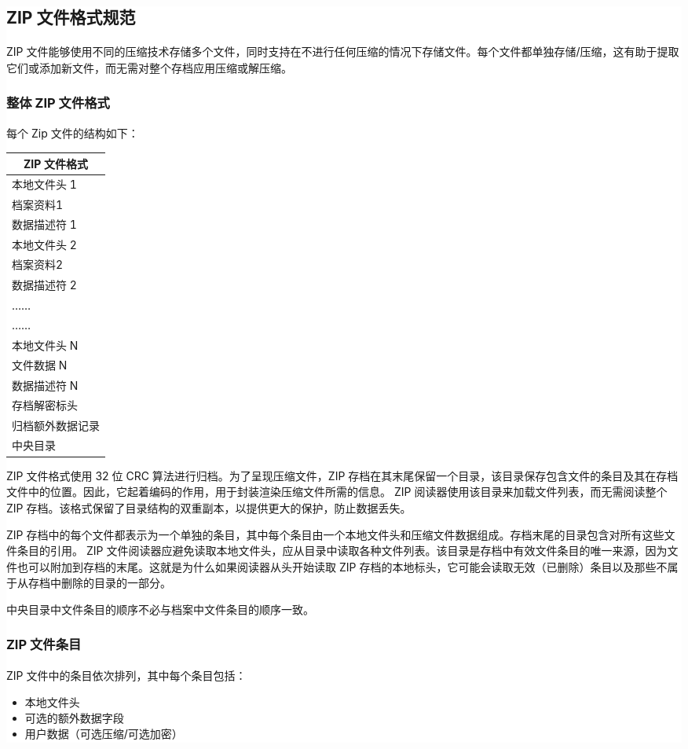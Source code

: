 ## ZIP 文件格式规范

ZIP 文件能够使用不同的压缩技术存储多个文件，同时支持在不进行任何压缩的情况下存储文件。每个文件都单独存储/压缩，这有助于提取它们或添加新文件，而无需对整个存档应用压缩或解压缩。

### 整体 ZIP 文件格式

每个 Zip 文件的结构如下：


|ZIP 文件格式
---|
|本地文件头 1
|档案资料1
|数据描述符 1
|本地文件头 2
|档案资料2
|数据描述符 2
| ……
| ……
|本地文件头 N
|文件数据 N
|数据描述符 N
|存档解密标头
|归档额外数据记录
|中央目录

ZIP 文件格式使用 32 位 CRC 算法进行归档。为了呈现压缩文件，ZIP 存档在其末尾保留一个目录，该目录保存包含文件的条目及其在存档文件中的位置。因此，它起着编码的作用，用于封装渲染压缩文件所需的信息。 ZIP 阅读器使用该目录来加载文件列表，而无需阅读整个 ZIP 存档。该格式保留了目录结构的双重副本，以提供更大的保护，防止数据丢失。

ZIP 存档中的每个文件都表示为一个单独的条目，其中每个条目由一个本地文件头和压缩文件数据组成。存档末尾的目录包含对所有这些文件条目的引用。 ZIP 文件阅读器应避免读取本地文件头，应从目录中读取各种文件列表。该目录是存档中有效文件条目的唯一来源，因为文件也可以附加到存档的末尾。这就是为什么如果阅读器从头开始读取 ZIP 存档的本地标头，它可能会读取无效（已删除）条目以及那些不属于从存档中删除的目录的一部分。

中央目录中文件条目的顺序不必与档案中文件条目的顺序一致。

### ZIP 文件条目

ZIP 文件中的条目依次排列，其中每个条目包括：

* 本地文件头
* 可选的额外数据字段
* 用户数据（可选压缩/可选加密）
